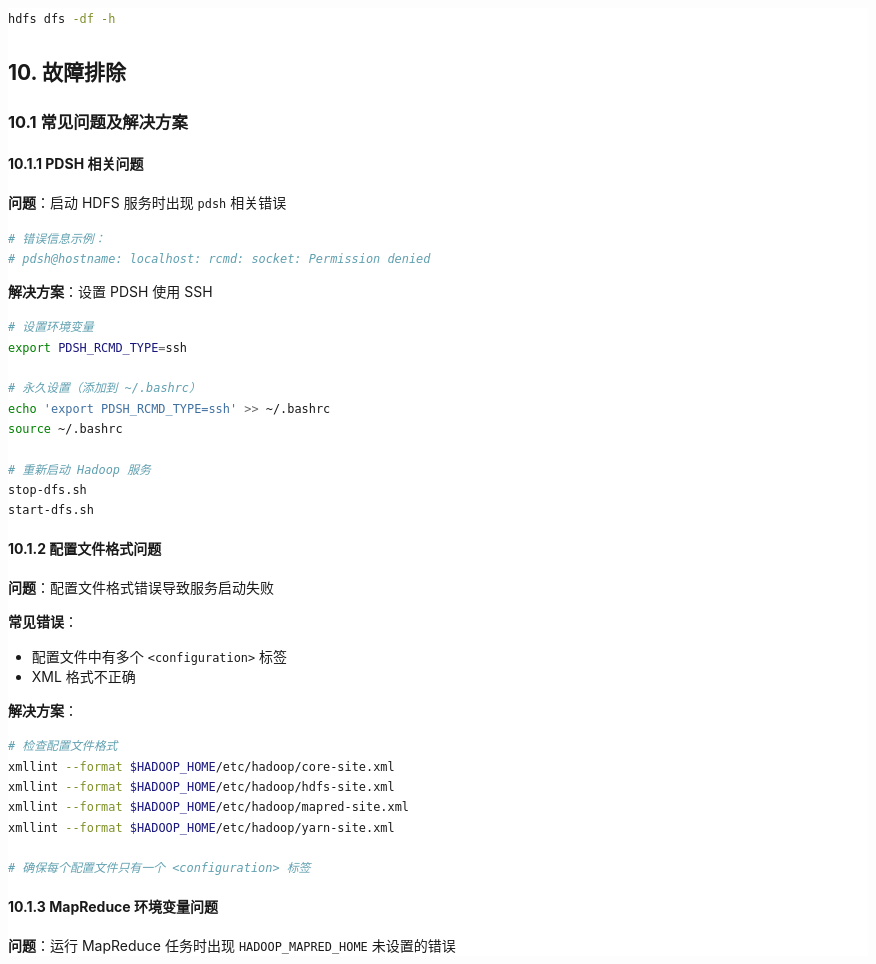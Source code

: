 ```bash
hdfs dfs -df -h
```

## 10. 故障排除

### 10.1 常见问题及解决方案

#### 10.1.1 PDSH 相关问题

**问题**：启动 HDFS 服务时出现 `pdsh` 相关错误

```bash
# 错误信息示例：
# pdsh@hostname: localhost: rcmd: socket: Permission denied
```

**解决方案**：设置 PDSH 使用 SSH

```bash
# 设置环境变量
export PDSH_RCMD_TYPE=ssh

# 永久设置（添加到 ~/.bashrc）
echo 'export PDSH_RCMD_TYPE=ssh' >> ~/.bashrc
source ~/.bashrc

# 重新启动 Hadoop 服务
stop-dfs.sh
start-dfs.sh
```

#### 10.1.2 配置文件格式问题

**问题**：配置文件格式错误导致服务启动失败

**常见错误**：

- 配置文件中有多个 `<configuration>` 标签
- XML 格式不正确

**解决方案**：

```bash
# 检查配置文件格式
xmllint --format $HADOOP_HOME/etc/hadoop/core-site.xml
xmllint --format $HADOOP_HOME/etc/hadoop/hdfs-site.xml
xmllint --format $HADOOP_HOME/etc/hadoop/mapred-site.xml
xmllint --format $HADOOP_HOME/etc/hadoop/yarn-site.xml

# 确保每个配置文件只有一个 <configuration> 标签
```

#### 10.1.3 MapReduce 环境变量问题

**问题**：运行 MapReduce 任务时出现 `HADOOP_MAPRED_HOME` 未设置的错误
